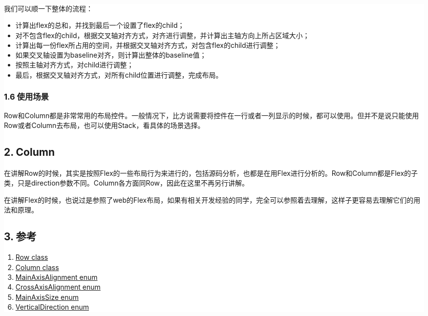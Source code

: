 我们可以顺一下整体的流程：

*   计算出flex的总和，并找到最后一个设置了flex的child；
*   对不包含flex的child，根据交叉轴对齐方式，对齐进行调整，并计算出主轴方向上所占区域大小；
*   计算出每一份flex所占用的空间，并根据交叉轴对齐方式，对包含flex的child进行调整；
*   如果交叉轴设置为baseline对齐，则计算出整体的baseline值；
*   按照主轴对齐方式，对child进行调整；
*   最后，根据交叉轴对齐方式，对所有child位置进行调整，完成布局。

### 1.6 使用场景

Row和Column都是非常常用的布局控件。一般情况下，比方说需要将控件在一行或者一列显示的时候，都可以使用。但并不是说只能使用Row或者Column去布局，也可以使用Stack，看具体的场景选择。

## 2. Column

在讲解Row的时候，其实是按照Flex的一些布局行为来进行的，包括源码分析，也都是在用Flex进行分析的。Row和Column都是Flex的子类，只是direction参数不同。Column各方面同Row，因此在这里不再另行讲解。

在讲解Flex的时候，也说过是参照了web的Flex布局，如果有相关开发经验的同学，完全可以参照着去理解，这样子更容易去理解它们的用法和原理。

## 3. 参考

1.  [Row class](https://docs.flutter.io/flutter/widgets/Row-class.html)
2.  [Column class](https://docs.flutter.io/flutter/widgets/Column-class.html)
3.  [MainAxisAlignment enum](https://docs.flutter.io/flutter/rendering/MainAxisAlignment-class.html)
4.  [CrossAxisAlignment enum](https://docs.flutter.io/flutter/rendering/CrossAxisAlignment-class.html)
5.  [MainAxisSize enum](https://docs.flutter.io/flutter/rendering/MainAxisSize-class.html)
6.  [VerticalDirection enum](https://docs.flutter.io/flutter/painting/VerticalDirection-class.html)
